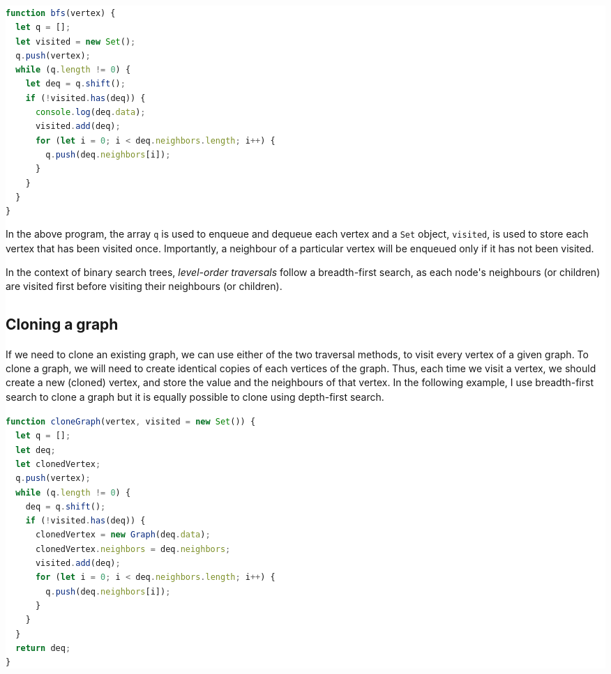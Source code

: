 ```js
function bfs(vertex) {
  let q = [];
  let visited = new Set();
  q.push(vertex);
  while (q.length != 0) {
    let deq = q.shift();
    if (!visited.has(deq)) {
      console.log(deq.data);
      visited.add(deq);
      for (let i = 0; i < deq.neighbors.length; i++) {
        q.push(deq.neighbors[i]);
      }
    }
  }
}
```

In the above program, the array `q` is used to enqueue and dequeue each vertex and a `Set` object, `visited`, is used to store each vertex that has been visited once.  Importantly, a neighbour of a particular vertex will be enqueued only if it has not been visited.  

In the context of binary search trees, *level-order traversals* follow a breadth-first search, as each node's neighbours (or children) are visited first before visiting their neighbours (or children).   

## Cloning a graph

If we need to clone an existing graph, we can use either of the two traversal methods, to visit every vertex of a given graph. To clone a graph, we will need to create identical copies of each vertices of the graph. Thus, each time we visit a vertex, we should create a new (cloned) vertex, and store the value and the neighbours of that vertex. In the following example, I use breadth-first search to clone a graph but it is equally possible to clone using depth-first search. 

 

```js
function cloneGraph(vertex, visited = new Set()) {
  let q = [];
  let deq;
  let clonedVertex;
  q.push(vertex);
  while (q.length != 0) {
    deq = q.shift();
    if (!visited.has(deq)) {
      clonedVertex = new Graph(deq.data);
      clonedVertex.neighbors = deq.neighbors;
      visited.add(deq);
      for (let i = 0; i < deq.neighbors.length; i++) {
        q.push(deq.neighbors[i]);
      }
    }
  }
  return deq;
}
```